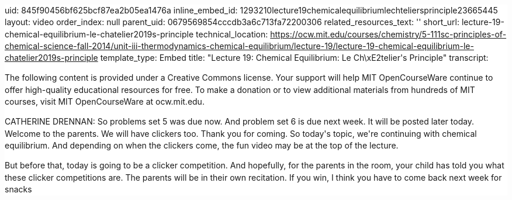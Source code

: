   uid: 845f90456bf625bcf87ea2b05ea1476a
inline_embed_id: 1293210lecture19chemicalequilibriumlechteliersprinciple23665445
layout: video
order_index: null
parent_uid: 0679569854cccdb3a6c713fa72200306
related_resources_text: ''
short_url: lecture-19-chemical-equilibrium-le-chatelier2019s-principle
technical_location: https://ocw.mit.edu/courses/chemistry/5-111sc-principles-of-chemical-science-fall-2014/unit-iii-thermodynamics-chemical-equilibrium/lecture-19/lecture-19-chemical-equilibrium-le-chatelier2019s-principle
template_type: Embed
title: "Lecture 19: Chemical Equilibrium: Le Ch\xE2telier's Principle"
transcript: <p><span m="90">The</span> <span m="180">following</span> <span m="630">content</span>
  <span m="1110">is</span> <span m="1230">provided</span> <span m="1680">under</span>
  <span m="1920">a</span> <span m="1950">Creative</span> <span m="2430">Commons</span>
  <span m="2820">license.</span> <span m="3820">Your</span> <span m="3900">support</span>
  <span m="4410">will</span> <span m="4560">help</span> <span m="4830">MIT</span>
  <span m="5310">OpenCourseWare</span> <span m="6060">continue</span> <span m="6540">to</span>
  <span m="6690">offer</span> <span m="7020">high-quality</span> <span m="7710">educational</span>
  <span m="8340">resources</span> <span m="8940">for</span> <span m="9090">free.</span>
  <span m="10150">To</span> <span m="10250">make</span> <span m="10350">a</span> <span
  m="10410">donation</span> <span m="11190">or</span> <span m="11340">to</span> <span
  m="11460">view</span> <span m="11670">additional</span> <span m="12060">materials</span>
  <span m="12690">from</span> <span m="12870">hundreds</span> <span m="13200">of</span>
  <span m="13320">MIT</span> <span m="13680">courses,</span> <span m="14980">visit</span>
  <span m="15180">MIT</span> <span m="15690">OpenCourseWare</span> <span m="16650">at</span>
  <span m="16800">ocw.mit.edu.</span></p><p><span m="26410">CATHERINE DRENNAN:</span>
  <span m="26605">So</span> <span m="26980">problems</span> <span m="27410">set</span>
  <span m="27590">5</span> <span m="28090">was</span> <span m="28270">due</span> <span
  m="28615">now.</span> <span m="29290">And</span> <span m="29470">problem</span>
  <span m="29820">set</span> <span m="30040">6</span> <span m="30400">is</span> <span
  m="30520">due</span> <span m="30670">next</span> <span m="31030">week.</span> <span
  m="31330">It</span> <span m="31390">will</span> <span m="31480">be</span> <span
  m="31630">posted</span> <span m="32140">later</span> <span m="32439">today.</span>
  <span m="33440">Welcome</span> <span m="33970">to</span> <span m="34120">the</span>
  <span m="34240">parents.</span> <span m="34750">We</span> <span m="34930">will</span>
  <span m="35110">have</span> <span m="35290">clickers</span> <span m="35820">too.</span>
  <span m="36670">Thank</span> <span m="36940">you</span> <span m="37030">for</span>
  <span m="37180">coming.</span> <span m="38860">So</span> <span m="39130">today's</span>
  <span m="39520">topic,</span> <span m="40060">we're</span> <span m="40200">continuing</span>
  <span m="40840">with</span> <span m="40990">chemical</span> <span m="41470">equilibrium.</span>
  <span m="42580">And</span> <span m="42700">depending</span> <span m="43090">on</span>
  <span m="43210">when</span> <span m="43390">the</span> <span m="43480">clickers</span>
  <span m="43990">come,</span> <span m="44230">the</span> <span m="44350">fun</span>
  <span m="44590">video</span> <span m="44980">may</span> <span m="45160">be</span>
  <span m="45310">at</span> <span m="45400">the</span> <span m="45490">top</span>
  <span m="45760">of</span> <span m="45820">the</span> <span m="45910">lecture.</span></p><p><span
  m="46810">But</span> <span m="47020">before</span> <span m="47500">that,</span>
  <span m="48850">today</span> <span m="49330">is</span> <span m="49600">going</span>
  <span m="49750">to</span> <span m="49840">be</span> <span m="49990">a</span> <span
  m="50050">clicker</span> <span m="50470">competition.</span> <span m="51820">And</span>
  <span m="52000">hopefully,</span> <span m="52780">for</span> <span m="52930">the</span>
  <span m="53020">parents</span> <span m="53530">in</span> <span m="53650">the</span>
  <span m="53740">room,</span> <span m="55030">your</span> <span m="56530">child</span>
  <span m="57040">has</span> <span m="57340">told</span> <span m="57730">you</span>
  <span m="58750">what</span> <span m="59020">these</span> <span m="59200">clicker</span>
  <span m="59530">competitions</span> <span m="60250">are.</span> <span m="60910">The</span>
  <span m="61030">parents</span> <span m="61480">will</span> <span m="61600">be</span>
  <span m="61750">in</span> <span m="61840">their</span> <span m="61990">own</span>
  <span m="62290">recitation.</span> <span m="63820">If</span> <span m="64000">you</span>
  <span m="64180">win,</span> <span m="64629">I</span> <span m="64750">think</span>
  <span m="64959">you</span> <span m="65080">have</span> <span m="65170">to</span>
  <span m="65290">come</span> <span m="65590">back</span> <span m="65920">next</span>
  <span m="66280">week</span> <span m="66670">for</span> <span m="66850">snacks</span>
